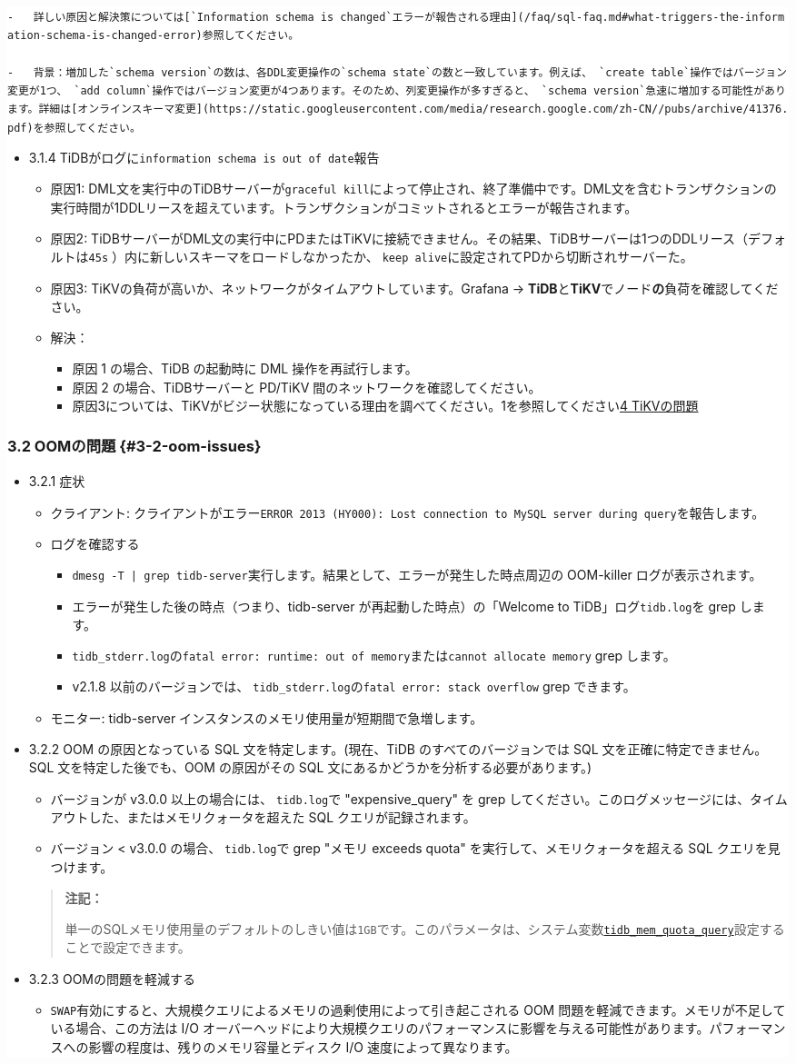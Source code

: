     -   詳しい原因と解決策については[`Information schema is changed`エラーが報告される理由](/faq/sql-faq.md#what-triggers-the-information-schema-is-changed-error)参照してください。

    -   背景：増加した`schema version`の数は、各DDL変更操作の`schema state`の数と一致しています。例えば、 `create table`操作ではバージョン変更が1つ、 `add column`操作ではバージョン変更が4つあります。そのため、列変更操作が多すぎると、 `schema version`急速に増加する可能性があります。詳細は[オンラインスキーマ変更](https://static.googleusercontent.com/media/research.google.com/zh-CN//pubs/archive/41376.pdf)を参照してください。

-   3.1.4 TiDBがログに`information schema is out of date`報告

    -   原因1: DML文を実行中のTiDBサーバーが`graceful kill`によって停止され、終了準備中です。DML文を含むトランザクションの実行時間が1DDLリースを超えています。トランザクションがコミットされるとエラーが報告されます。

    -   原因2: TiDBサーバーがDML文の実行中にPDまたはTiKVに接続できません。その結果、TiDBサーバーは1つのDDLリース（デフォルトは`45s` ）内に新しいスキーマをロードしなかったか、 `keep alive`に設定されてPDから切断されサーバーた。

    -   原因3: TiKVの負荷が高いか、ネットワークがタイムアウトしています。Grafana -&gt; **TiDB**と**TiKV**でノード**の**負荷を確認してください。

    -   解決：

        -   原因 1 の場合、TiDB の起動時に DML 操作を再試行します。
        -   原因 2 の場合、TiDBサーバーと PD/TiKV 間のネットワークを確認してください。
        -   原因3については、TiKVがビジー状態になっている理由を調べてください。1を参照してください[4 TiKVの問題](#4-tikv-issues)

### 3.2 OOMの問題 {#3-2-oom-issues}

-   3.2.1 症状

    -   クライアント: クライアントがエラー`ERROR 2013 (HY000): Lost connection to MySQL server during query`を報告します。

    -   ログを確認する

        -   `dmesg -T | grep tidb-server`実行します。結果として、エラーが発生した時点周辺の OOM-killer ログが表示されます。

        -   エラーが発生した後の時点（つまり、tidb-server が再起動した時点）の「Welcome to TiDB」ログ`tidb.log`を grep します。

        -   `tidb_stderr.log`の`fatal error: runtime: out of memory`または`cannot allocate memory` grep します。

        -   v2.1.8 以前のバージョンでは、 `tidb_stderr.log`の`fatal error: stack overflow` grep できます。

    -   モニター: tidb-server インスタンスのメモリ使用量が短期間で急増します。

-   3.2.2 OOM の原因となっている SQL 文を特定します。(現在、TiDB のすべてのバージョンでは SQL 文を正確に特定できません。SQL 文を特定した後でも、OOM の原因がその SQL 文にあるかどうかを分析する必要があります。)

    -   バージョンが v3.0.0 以上の場合には、 `tidb.log`で &quot;expensive_query&quot; を grep してください。このログメッセージには、タイムアウトした、またはメモリクォータを超えた SQL クエリが記録されます。

    -   バージョン &lt; v3.0.0 の場合、 `tidb.log`で grep &quot;メモリ exceeds quota&quot; を実行して、メモリクォータを超える SQL クエリを見つけます。

    > **注記：**
    >
    > 単一のSQLメモリ使用量のデフォルトのしきい値は`1GB`です。このパラメータは、システム変数[`tidb_mem_quota_query`](/system-variables.md#tidb_mem_quota_query)設定することで設定できます。

-   3.2.3 OOMの問題を軽減する

    -   `SWAP`有効にすると、大規模クエリによるメモリの過剰使用によって引き起こされる OOM 問題を軽減できます。メモリが不足している場合、この方法は I/O オーバーヘッドにより大規模クエリのパフォーマンスに影響を与える可能性があります。パフォーマンスへの影響の程度は、残りのメモリ容量とディスク I/O 速度によって異なります。

